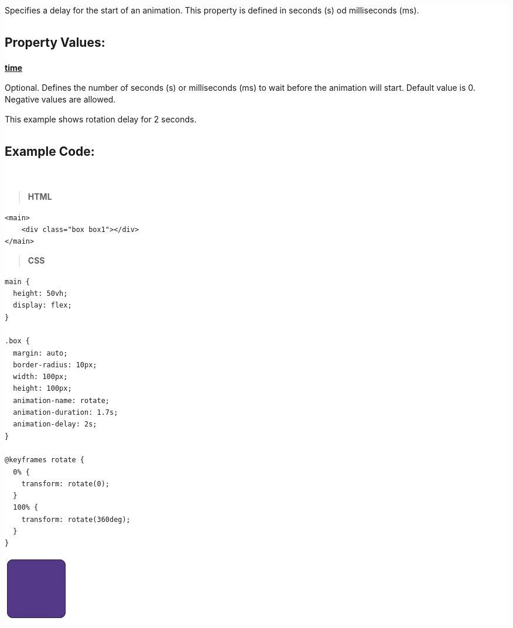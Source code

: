 Specifies a delay for the start of an animation. This property is defined in seconds (s) od milliseconds (ms).

## Property Values:

<ins>**time**</ins>

Optional. Defines the number of seconds (s) or milliseconds (ms) to wait before the animation will start. Default value is 0. Negative values are allowed.

This example shows rotation delay for 2 seconds.

## Example Code:

<br>

> **HTML**

```
<main>
    <div class="box box1"></div>
</main>
```

> **CSS**

```
main {
  height: 50vh;
  display: flex;
}

.box {
  margin: auto;
  border-radius: 10px;
  width: 100px;
  height: 100px;
  animation-name: rotate;
  animation-duration: 1.7s;
  animation-delay: 2s;
}

@keyframes rotate {
  0% {
    transform: rotate(0);
  }
  100% {
    transform: rotate(360deg);
  }
}
```

![animation-delay](pics/animation-delayI.gif)
